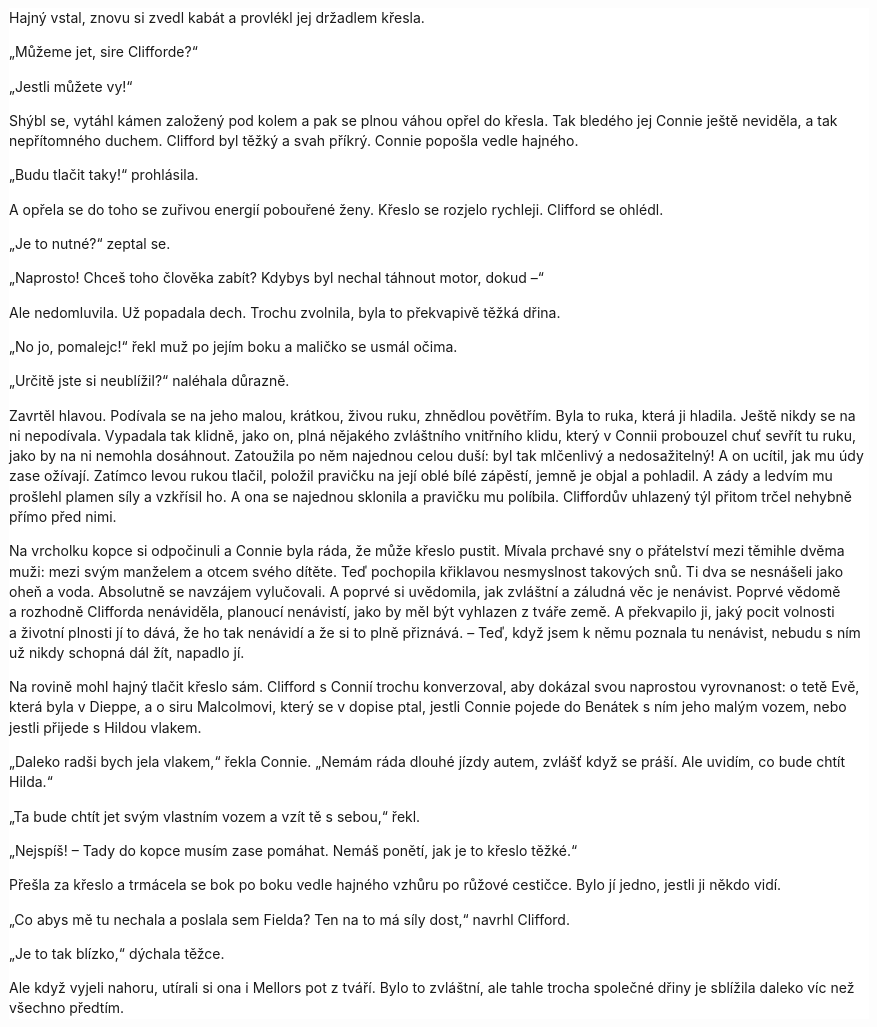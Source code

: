 Hajný vstal, znovu si zvedl kabát a provlékl jej držadlem křesla.

„Můžeme jet, sire Clifforde?“

„Jestli můžete vy!“

Shýbl se, vytáhl kámen založený pod kolem a pak se plnou váhou opřel do křesla. Tak bledého jej Connie ještě neviděla, a tak nepřítomného duchem. Clifford byl těžký a svah příkrý. Connie popošla vedle hajného.

„Budu tlačit taky!“ prohlásila.

A opřela se do toho se zuřivou energií pobouřené ženy. Křeslo se rozjelo rychleji. Clifford se ohlédl.

„Je to nutné?“ zeptal se.

„Naprosto! Chceš toho člověka zabít? Kdybys byl nechal táhnout motor, dokud –“

Ale nedomluvila. Už popadala dech. Trochu zvolnila, byla to překvapivě těžká dřina.

„No jo, pomalejc!“ řekl muž po jejím boku a maličko se usmál očima.

„Určitě jste si neublížil?“ naléhala důrazně.

Zavrtěl hlavou. Podívala se na jeho malou, krátkou, živou ruku, zhnědlou povětřím. Byla to ruka, která ji hladila. Ještě nikdy se na ni nepodívala. Vypadala tak klidně, jako on, plná nějakého zvláštního vnitřního klidu, který v Connii probouzel chuť sevřít tu ruku, jako by na ni nemohla dosáhnout. Zatoužila po něm najednou celou duší: byl tak mlčenlivý a nedosažitelný! A on ucítil, jak mu údy zase ožívají. Zatímco levou rukou tlačil, položil pravičku na její oblé bílé zápěstí, jemně je objal a pohladil. A zády a ledvím mu prošlehl plamen síly a vzkřísil ho. A ona se najednou sklonila a pravičku mu políbila. Cliffordův uhlazený týl přitom trčel nehybně přímo před nimi.

Na vrcholku kopce si odpočinuli a Connie byla ráda, že může křeslo pustit. Mívala prchavé sny o přátelství mezi těmihle dvěma muži: mezi svým manželem a otcem svého dítěte. Teď pochopila křiklavou nesmyslnost takových snů. Ti dva se nesnášeli jako oheň a voda. Absolutně se navzájem vylučovali. A poprvé si uvědomila, jak zvláštní a záludná věc je nenávist. Poprvé vědomě a rozhodně Clifforda nenáviděla, planoucí nenávistí, jako by měl být vyhlazen z tváře země. A překvapilo ji, jaký pocit volnosti a životní plnosti jí to dává, že ho tak nenávidí a že si to plně přiznává. – Teď, když jsem k němu poznala tu nenávist, nebudu s ním už nikdy schopná dál žít, napadlo jí.

Na rovině mohl hajný tlačit křeslo sám. Clifford s Connií trochu konverzoval, aby dokázal svou naprostou vyrovnanost: o tetě Evě, která byla v Dieppe, a o siru Malcolmovi, který se v dopise ptal, jestli Connie pojede do Benátek s ním jeho malým vozem, nebo jestli přijede s Hildou vlakem.

„Daleko radši bych jela vlakem,“ řekla Connie. „Nemám ráda dlouhé jízdy autem, zvlášť když se práší. Ale uvidím, co bude chtít Hilda.“

„Ta bude chtít jet svým vlastním vozem a vzít tě s sebou,“ řekl.

„Nejspíš! – Tady do kopce musím zase pomáhat. Nemáš ponětí, jak je to křeslo těžké.“

Přešla za křeslo a trmácela se bok po boku vedle hajného vzhůru po růžové cestičce. Bylo jí jedno, jestli ji někdo vidí.

„Co abys mě tu nechala a poslala sem Fielda? Ten na to má síly dost,“ navrhl Clifford.

„Je to tak blízko,“ dýchala těžce.

Ale když vyjeli nahoru, utírali si ona i Mellors pot z tváří. Bylo to zvláštní, ale tahle trocha společné dřiny je sblížila daleko víc než všechno předtím.
